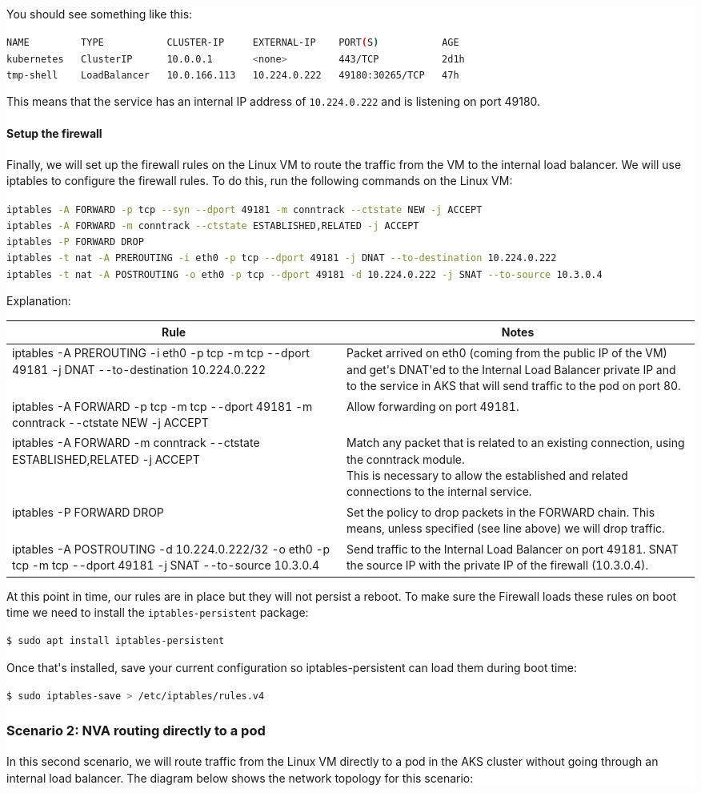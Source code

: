 You should see something like this:

```bash
NAME         TYPE           CLUSTER-IP     EXTERNAL-IP    PORT(S)           AGE
kubernetes   ClusterIP      10.0.0.1       <none>         443/TCP           2d1h
tmp-shell    LoadBalancer   10.0.166.113   10.224.0.222   49180:30265/TCP   47h
```

This means that the service has an internal IP address of `10.224.0.222` and is listening on port 49180.

#### Setup the firewall

Finally, we will set up the firewall rules on the Linux VM to route the traffic from the VM to the internal load balancer. We will use iptables to configure the firewall rules. To do this, run the following commands on the Linux VM:

```bash
iptables -A FORWARD -p tcp --syn --dport 49181 -m conntrack --ctstate NEW -j ACCEPT
iptables -A FORWARD -m conntrack --ctstate ESTABLISHED,RELATED -j ACCEPT
iptables -P FORWARD DROP
iptables -t nat -A PREROUTING -i eth0 -p tcp --dport 49181 -j DNAT --to-destination 10.224.0.222
iptables -t nat -A POSTROUTING -o eth0 -p tcp --dport 49181 -d 10.224.0.222 -j SNAT --to-source 10.3.0.4
```

Explanation:

| Rule | Notes
| - | -
| iptables -A PREROUTING -i eth0 -p tcp -m tcp --dport 49181 -j DNAT --to-destination 10.224.0.222  | Packet arrived on eth0 (coming from the public IP of the VM) <br> and get's DNAT'ed to the Internal Load Balancer private IP and to the service in AKS that will send traffic to the pod on port 80.
| iptables -A FORWARD -p tcp -m tcp --dport 49181 -m conntrack --ctstate NEW -j ACCEPT | Allow forwarding on port 49181.
| iptables -A FORWARD -m conntrack --ctstate ESTABLISHED,RELATED -j ACCEPT | Match any packet that is related to an existing connection, using the conntrack module. <br>This is necessary to allow the established and related connections to the internal service.
| iptables -P FORWARD DROP | Set the policy to drop packets in the FORWARD chain. This means, unless specified (see line above) we will drop traffic.
| iptables -A POSTROUTING -d 10.224.0.222/32 -o eth0 -p tcp -m tcp --dport 49181 -j SNAT --to-source 10.3.0.4  | Send traffic to the Internal Load Balancer on port 49181. SNAT the source IP with the private IP of the firewall (10.3.0.4).

At this point in time, our rules are in place but they will not persist a reboot. To make sure the Firewall loads these rules on boot time we need to install the `iptables-persistent` package:

```bash
$ sudo apt install iptables-persistent
```

Once that's installed, save your current configuration so iptables-persistent can load them during boot time:

```bash
$ sudo iptables-save > /etc/iptables/rules.v4
```

### Scenario 2: NVA routing directly to a pod

In this second scenario, we will route traffic from the Linux VM directly to a pod in the AKS cluster without going through an internal load balancer. The diagram below shows the network topology for this scenario:
